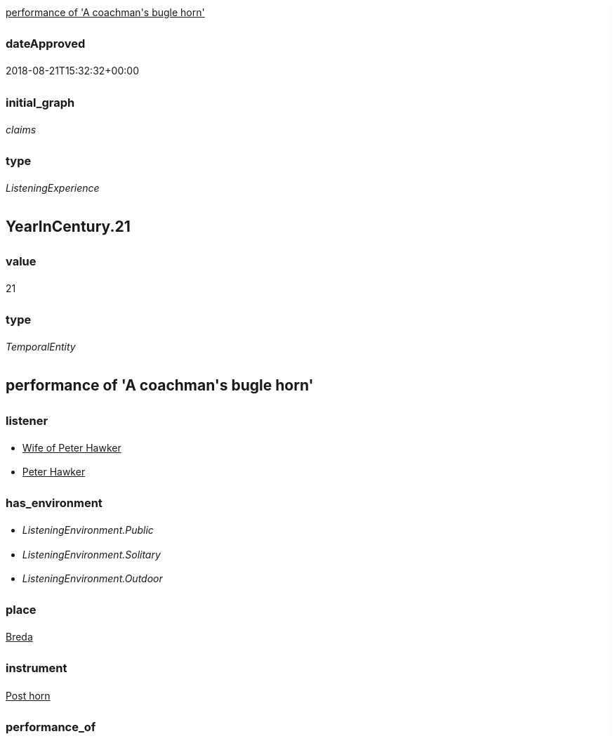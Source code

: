 [performance of 'A coachman's bugle horn'](#performance-of-'A-coachman's-bugle-horn')

### dateApproved


2018-08-21T15:32:32+00:00

### initial_graph


*claims*

### type


*ListeningExperience*

## YearInCentury.21

### value


21

### type


*TemporalEntity*

## performance of 'A coachman's bugle horn'

### listener

 - [Wife of Peter Hawker](#Wife-of-Peter-Hawker)

 - [Peter Hawker](#Peter-Hawker)

### has_environment

 - *ListeningEnvironment.Public*

 - *ListeningEnvironment.Solitary*

 - *ListeningEnvironment.Outdoor*

### place


[Breda](#Breda)

### instrument


[Post horn](#Post-horn)

### performance_of
